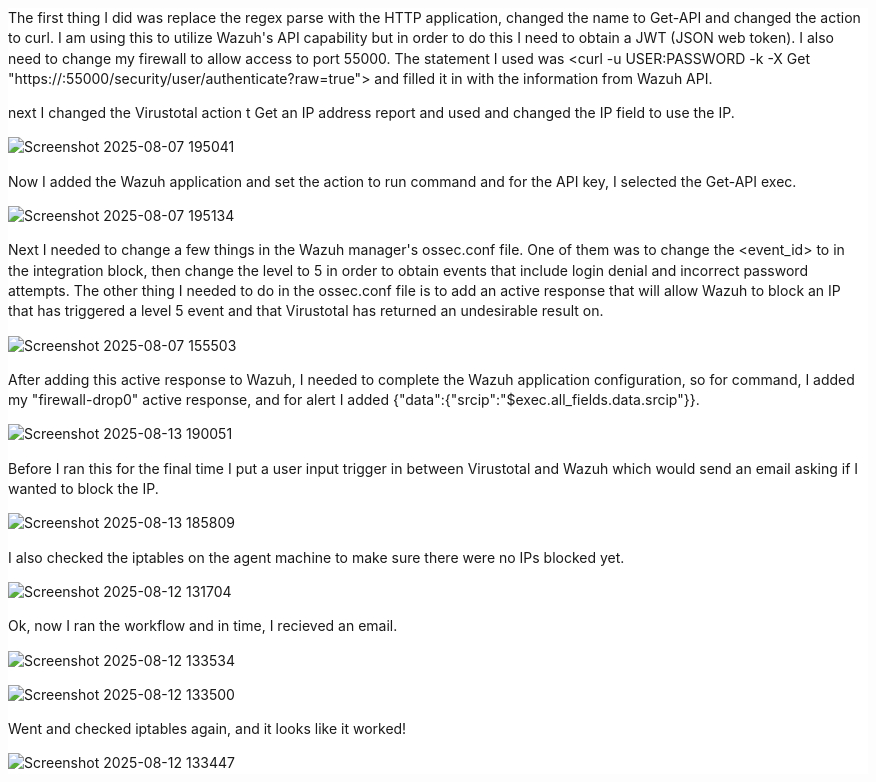 The first thing I did was replace the regex parse with the HTTP application, changed the name to Get-API and changed the action to curl. I am using this to utilize Wazuh's API capability but in order to do this I need to obtain a JWT (JSON web token). I also need to change my firewall to allow access to port 55000. The statement I used was <curl -u USER:PASSWORD -k -X Get "https://<WAZUH-IP>:55000/security/user/authenticate?raw=true"> and filled it in with the information from Wazuh API.

next I changed the Virustotal action t Get an IP address report and used and changed the IP field to use the IP.

<img width="330" height="772" alt="Screenshot 2025-08-07 195041" src="https://github.com/user-attachments/assets/0fdf08c5-1bbc-4320-b837-470f0e1badcb" />

Now I added the Wazuh application and set the action to run command and for the API key, I selected the Get-API exec.

<img width="327" height="765" alt="Screenshot 2025-08-07 195134" src="https://github.com/user-attachments/assets/3d4e89df-fbff-434b-a518-c84af72502b4" />

Next I needed to change a few things in the Wazuh manager's ossec.conf file. One of them was to change the <event_id> to <level> in the integration block, then change the level to 5 in order to obtain events that include login denial and incorrect password attempts. The other thing I needed to do in the ossec.conf file is to add an active response that will allow Wazuh to block an IP that has triggered a level 5 event and that Virustotal has returned an undesirable result on.

<img width="307" height="158" alt="Screenshot 2025-08-07 155503" src="https://github.com/user-attachments/assets/55a68e98-255a-4774-99af-a68f8e8c448a" />

After adding this active response to Wazuh, I needed to complete the Wazuh application configuration, so for command, I added my "firewall-drop0" active response, and for alert I added {"data":{"srcip":"$exec.all_fields.data.srcip"}}.

<img width="328" height="492" alt="Screenshot 2025-08-13 190051" src="https://github.com/user-attachments/assets/212864f1-b4aa-4534-907a-1f089c3ad8c9" />

Before I ran this for the final time I put a user input trigger in between Virustotal and Wazuh which would send an email asking if I wanted to block the IP.

<img width="329" height="473" alt="Screenshot 2025-08-13 185809" src="https://github.com/user-attachments/assets/36e74039-b24c-4255-9b9b-2c13c865995a" />

I also checked the iptables on the agent machine to make sure there were no IPs blocked yet. 

<img width="636" height="354" alt="Screenshot 2025-08-12 131704" src="https://github.com/user-attachments/assets/0d407b35-55aa-48ab-acc0-c7a8fc563d83" />

Ok, now I ran the workflow and in time, I recieved an email.

<img width="995" height="369" alt="Screenshot 2025-08-12 133534" src="https://github.com/user-attachments/assets/b49898dc-930e-4ab6-bcbc-b2e96bf795a3" /><tr>

<img width="471" height="206" alt="Screenshot 2025-08-12 133500" src="https://github.com/user-attachments/assets/2ec2a467-9f96-428f-acf8-06fec1ed3689" />

Went and checked iptables again, and it looks like it worked!

<img width="750" height="320" alt="Screenshot 2025-08-12 133447" src="https://github.com/user-attachments/assets/c623b96b-1c51-43e9-b449-3dbc6bb11aad" />
